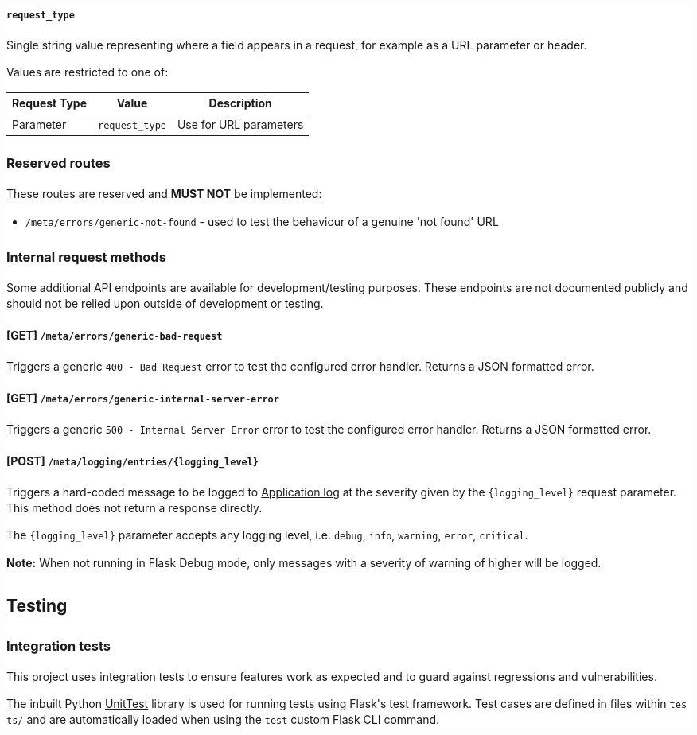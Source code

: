#### `request_type`

Single string value representing where a field appears in a request, for example as a URL parameter or header.

Values are restricted to one of:

| Request Type | Value          | Description            |
| ------------ | -------------- | ---------------------- |
| Parameter    | `request_type` | Use for URL parameters |

### Reserved routes

These routes are reserved and **MUST NOT** be implemented:

* `/meta/errors/generic-not-found` - used to test the behaviour of a genuine 'not found' URL

### Internal request methods

Some additional API endpoints are available for development/testing purposes. These endpoints are not documented 
publicly and should not be relied upon outside of development or testing.

#### [GET] `/meta/errors/generic-bad-request`

Triggers a generic `400 - Bad Request` error to test the configured error handler. Returns a JSON formatted error.

#### [GET] `/meta/errors/generic-internal-server-error`

Triggers a generic `500 - Internal Server Error` error to test the configured error handler. Returns a JSON formatted
error.

#### [POST] `/meta/logging/entries/{logging_level}`

Triggers a hard-coded message to be logged to [Application log](#logging) at the severity given by the `{logging_level}`
request parameter. This method does not return a response directly.

The `{logging_level}` parameter accepts any logging level, i.e. `debug`, `info`, `warning`, `error`, `critical`.

**Note:** When not running in Flask Debug mode, only messages with a severity of warning of higher will be logged.

## Testing

### Integration tests

This project uses integration tests to ensure features work as expected and to guard against regressions and 
vulnerabilities.

The inbuilt Python [UnitTest](https://docs.python.org/3/library/unittest.html) library is used for running tests using 
Flask's test framework. Test cases are defined in files within `tests/` and are automatically loaded when using the 
`test` custom Flask CLI command.
